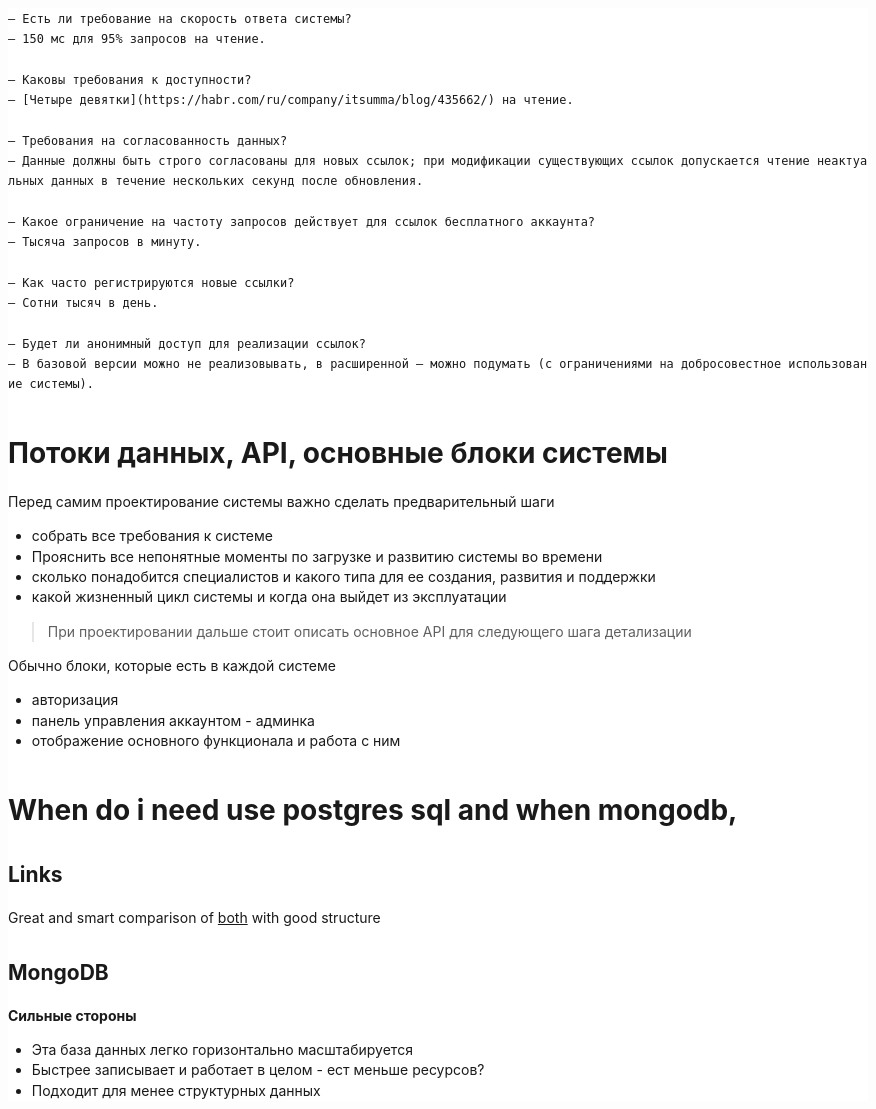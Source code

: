 ```
— Есть ли требование на скорость ответа системы?  
— 150 мс для 95% запросов на чтение.  
  
— Каковы требования к доступности?  
— [Четыре девятки](https://habr.com/ru/company/itsumma/blog/435662/) на чтение.  
  
— Требования на согласованность данных?  
— Данные должны быть строго согласованы для новых ссылок; при модификации существующих ссылок допускается чтение неактуальных данных в течение нескольких секунд после обновления.  
  
— Какое ограничение на частоту запросов действует для ссылок бесплатного аккаунта?  
— Тысяча запросов в минуту.  
  
— Как часто регистрируются новые ссылки?  
— Сотни тысяч в день.  
  
— Будет ли анонимный доступ для реализации ссылок?  
— В базовой версии можно не реализовывать, в расширенной — можно подумать (с ограничениями на добросовестное использование системы).
```

# Потоки данных, API, основные блоки системы 

Перед самим проектирование системы важно сделать предварительный шаги
- собрать все требования к системе
- Прояснить все непонятные моменты по загрузке и развитию системы во времени
- сколько понадобится специалистов и какого типа для ее создания, развития и поддержки
- какой жизненный цикл системы и когда она выйдет из эксплуатации

> При проектировании дальше стоит описать основное API для следующего шага детализации


Обычно блоки, которые есть в каждой системе
- авторизация
- панель управления аккаунтом - админка
- отображение основного функционала и работа с ним



# When do i need use postgres sql and when mongodb,


## Links
Great and smart comparison of [both](https://www.mongodb.com/compare/mongodb-postgresql) with good structure



## MongoDB

**Сильные стороны**
- Эта база данных легко горизонтально масштабируется
- Быстрее записывает и работает в целом - ест меньше ресурсов?
- Подходит для менее структурных данных
